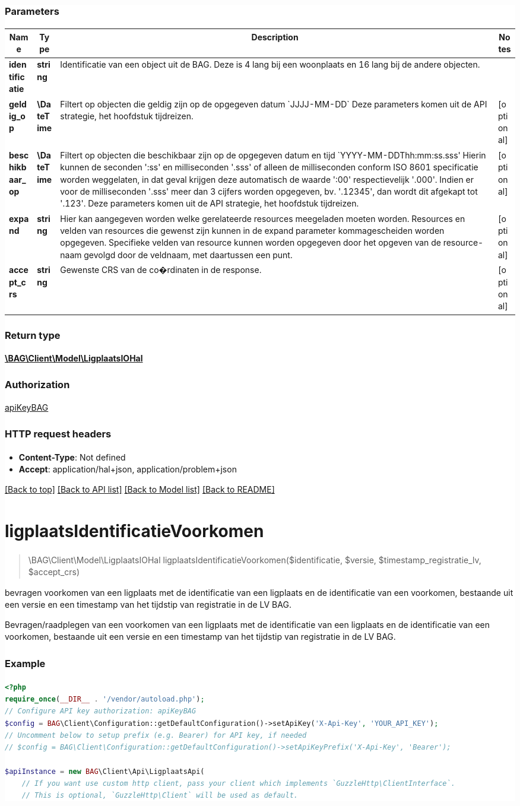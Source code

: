 ### Parameters

Name | Type | Description  | Notes
------------- | ------------- | ------------- | -------------
 **identificatie** | **string**| Identificatie van een object uit de BAG. Deze is 4 lang bij een woonplaats en 16 lang bij de andere objecten. |
 **geldig_op** | **\DateTime**| Filtert op objecten die geldig zijn op de opgegeven datum &#x60;JJJJ-MM-DD&#x60; Deze parameters komen uit de API strategie, het hoofdstuk tijdreizen. | [optional]
 **beschikbaar_op** | **\DateTime**| Filtert op objecten die beschikbaar zijn op de opgegeven datum en tijd &#x60;YYYY-MM-DDThh:mm:ss.sss&#x27; Hierin kunnen de seconden &#x27;:ss&#x27; en milliseconden &#x27;.sss&#x27; of alleen de milliseconden conform ISO 8601 specificatie worden weggelaten, in dat geval krijgen deze automatisch de waarde &#x27;:00&#x27; respectievelijk &#x27;.000&#x27;. Indien er voor de milliseconden &#x27;.sss&#x27; meer dan 3 cijfers worden opgegeven, bv. &#x27;.12345&#x27;, dan wordt dit afgekapt tot &#x27;.123&#x27;. Deze parameters komen uit de API strategie, het hoofdstuk tijdreizen. | [optional]
 **expand** | **string**| Hier kan aangegeven worden welke gerelateerde resources meegeladen moeten worden. Resources en velden van resources die gewenst zijn kunnen in de expand parameter kommagescheiden worden opgegeven. Specifieke velden van resource kunnen worden opgegeven door het opgeven van de resource-naam gevolgd door de veldnaam, met daartussen een punt. | [optional]
 **accept_crs** | **string**| Gewenste CRS van de co�rdinaten in de response. | [optional]

### Return type

[**\BAG\Client\Model\LigplaatsIOHal**](../Model/LigplaatsIOHal.md)

### Authorization

[apiKeyBAG](../../README.md#apiKeyBAG)

### HTTP request headers

 - **Content-Type**: Not defined
 - **Accept**: application/hal+json, application/problem+json

[[Back to top]](#) [[Back to API list]](../../README.md#documentation-for-api-endpoints) [[Back to Model list]](../../README.md#documentation-for-models) [[Back to README]](../../README.md)

# **ligplaatsIdentificatieVoorkomen**
> \BAG\Client\Model\LigplaatsIOHal ligplaatsIdentificatieVoorkomen($identificatie, $versie, $timestamp_registratie_lv, $accept_crs)

bevragen voorkomen van een ligplaats met de identificatie van een ligplaats en de identificatie van een voorkomen, bestaande uit een versie en een timestamp van het tijdstip van registratie in de LV BAG.

Bevragen/raadplegen van een voorkomen van een ligplaats met de identificatie van een ligplaats en de identificatie van een voorkomen, bestaande uit een versie en een timestamp van het tijdstip van registratie in de LV BAG.

### Example
```php
<?php
require_once(__DIR__ . '/vendor/autoload.php');
// Configure API key authorization: apiKeyBAG
$config = BAG\Client\Configuration::getDefaultConfiguration()->setApiKey('X-Api-Key', 'YOUR_API_KEY');
// Uncomment below to setup prefix (e.g. Bearer) for API key, if needed
// $config = BAG\Client\Configuration::getDefaultConfiguration()->setApiKeyPrefix('X-Api-Key', 'Bearer');

$apiInstance = new BAG\Client\Api\LigplaatsApi(
    // If you want use custom http client, pass your client which implements `GuzzleHttp\ClientInterface`.
    // This is optional, `GuzzleHttp\Client` will be used as default.
```